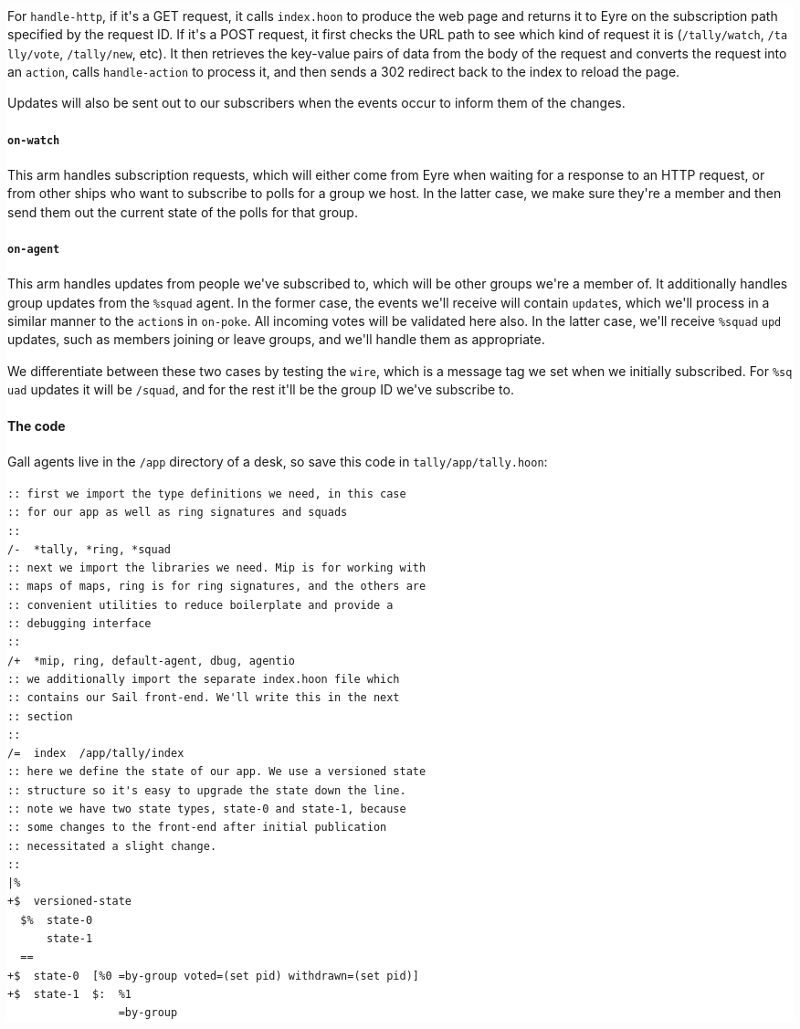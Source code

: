 For `handle-http`, if it's a GET request, it calls `index.hoon` to produce the
web page and returns it to Eyre on the subscription path specified by the
request ID. If it's a POST request, it first checks the URL path to see which
kind of request it is (`/tally/watch`, `/tally/vote`, `/tally/new`, etc). It
then retrieves the key-value pairs of data from the body of the request and
converts the request into an `action`, calls `handle-action` to process it, and
then sends a 302 redirect back to the index to reload the page.

Updates will also be sent out to our subscribers when the events occur to inform
them of the changes.

#### `on-watch`

This arm handles subscription requests, which will either come from Eyre when
waiting for a response to an HTTP request, or from other ships who want to
subscribe to polls for a group we host. In the latter case, we make sure they're
a member and then send them out the current state of the polls for that group.

#### `on-agent`

This arm handles updates from people we've subscribed to, which will be other
groups we're a member of. It additionally handles group updates from the
`%squad` agent. In the former case, the events we'll receive will contain
`update`s, which we'll process in a similar manner to the `action`s in
`on-poke`. All incoming votes will be validated here also. In the latter case,
we'll receive `%squad` `upd` updates, such as members joining or leave groups,
and we'll handle them as appropriate.

We differentiate between these two cases by testing the `wire`, which is a
message tag we set when we initially subscribed. For `%squad` updates it will be
`/squad`, and for the rest it'll be the group ID we've subscribe to.

#### The code

Gall agents live in the `/app` directory of a desk, so save this code in
`tally/app/tally.hoon`:

```hoon {% copy=true mode="collapse" %}
:: first we import the type definitions we need, in this case
:: for our app as well as ring signatures and squads
::
/-  *tally, *ring, *squad
:: next we import the libraries we need. Mip is for working with
:: maps of maps, ring is for ring signatures, and the others are
:: convenient utilities to reduce boilerplate and provide a
:: debugging interface
::
/+  *mip, ring, default-agent, dbug, agentio
:: we additionally import the separate index.hoon file which
:: contains our Sail front-end. We'll write this in the next
:: section
::
/=  index  /app/tally/index
:: here we define the state of our app. We use a versioned state
:: structure so it's easy to upgrade the state down the line.
:: note we have two state types, state-0 and state-1, because
:: some changes to the front-end after initial publication
:: necessitated a slight change.
::
|%
+$  versioned-state
  $%  state-0
      state-1
  ==
+$  state-0  [%0 =by-group voted=(set pid) withdrawn=(set pid)]
+$  state-1  $:  %1
                 =by-group
```